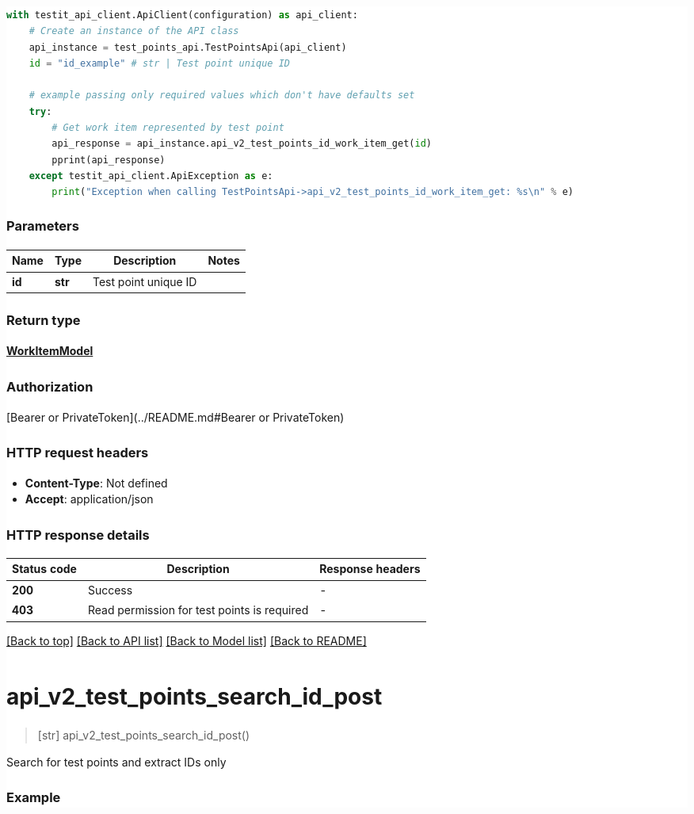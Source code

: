 ```python
with testit_api_client.ApiClient(configuration) as api_client:
    # Create an instance of the API class
    api_instance = test_points_api.TestPointsApi(api_client)
    id = "id_example" # str | Test point unique ID

    # example passing only required values which don't have defaults set
    try:
        # Get work item represented by test point
        api_response = api_instance.api_v2_test_points_id_work_item_get(id)
        pprint(api_response)
    except testit_api_client.ApiException as e:
        print("Exception when calling TestPointsApi->api_v2_test_points_id_work_item_get: %s\n" % e)
```


### Parameters

Name | Type | Description  | Notes
------------- | ------------- | ------------- | -------------
 **id** | **str**| Test point unique ID |

### Return type

[**WorkItemModel**](WorkItemModel.md)

### Authorization

[Bearer or PrivateToken](../README.md#Bearer or PrivateToken)

### HTTP request headers

 - **Content-Type**: Not defined
 - **Accept**: application/json


### HTTP response details

| Status code | Description | Response headers |
|-------------|-------------|------------------|
**200** | Success |  -  |
**403** | Read permission for test points is required |  -  |

[[Back to top]](#) [[Back to API list]](../README.md#documentation-for-api-endpoints) [[Back to Model list]](../README.md#documentation-for-models) [[Back to README]](../README.md)

# **api_v2_test_points_search_id_post**
> [str] api_v2_test_points_search_id_post()

Search for test points and extract IDs only

### Example
